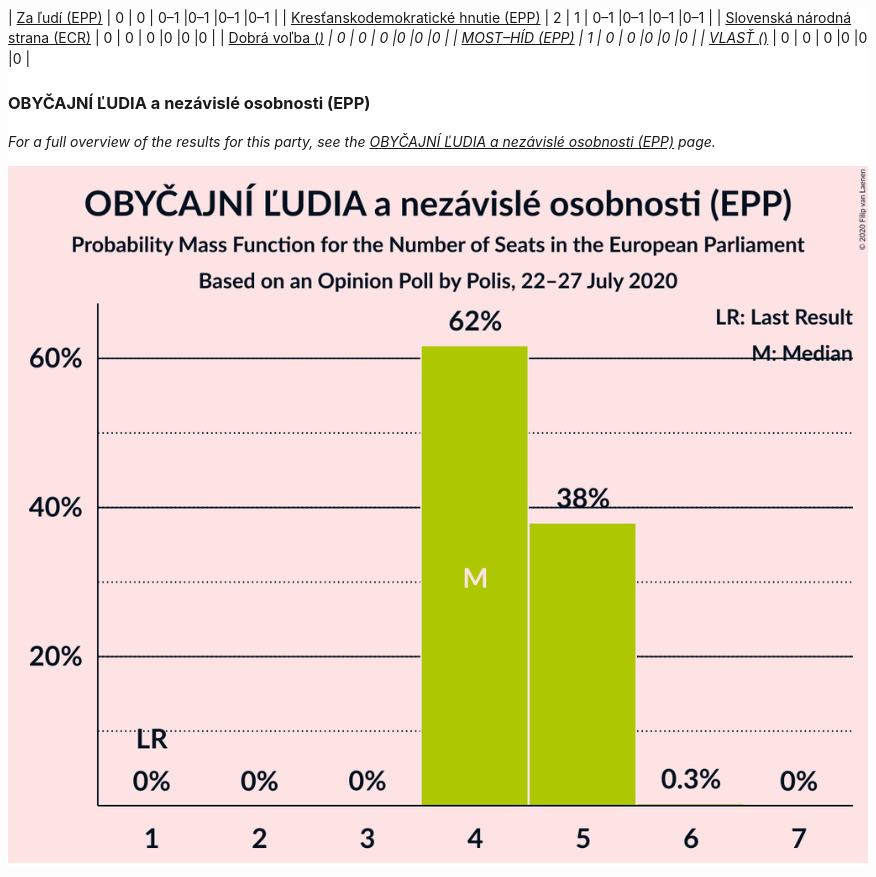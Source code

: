 | <a href="#za-ľudí-(epp)">Za ľudí (EPP)</a> | 0 | 0 | 0–1 |0–1 |0–1 |0–1 |
| <a href="#kresťanskodemokratické-hnutie-(epp)">Kresťanskodemokratické hnutie (EPP)</a> | 2 | 1 | 0–1 |0–1 |0–1 |0–1 |
| <a href="#slovenská-národná-strana-(ecr)">Slovenská národná strana (ECR)</a> | 0 | 0 | 0 |0 |0 |0 |
| <a href="#dobrá-voľba-(*)">Dobrá voľba (*)</a> | 0 | 0 | 0 |0 |0 |0 |
| <a href="#most–híd-(epp)">MOST–HÍD (EPP)</a> | 1 | 0 | 0 |0 |0 |0 |
| <a href="#vlasť-(*)">VLASŤ (*)</a> | 0 | 0 | 0 |0 |0 |0 |

### OBYČAJNÍ ĽUDIA a nezávislé osobnosti (EPP)

*For a full overview of the results for this party, see the [OBYČAJNÍ ĽUDIA a nezávislé osobnosti (EPP)](party-obyčajníľudiaanezávisléosobnostiepp.html) page.*

![Graph with seats probability mass function not yet produced](2020-07-27-Polis-seats-pmf-obyčajníľudiaanezávisléosobnostiepp.png "Seats Probability Mass Function")
